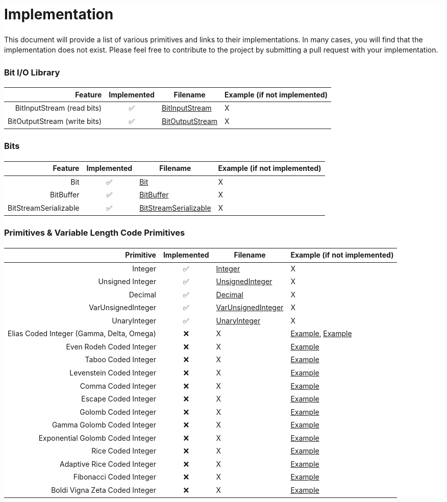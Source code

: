 # Implementation

This document will provide a list of various primitives and links to their implementations. In many cases, you will find that the implementation does not exist. Please feel free to contribute to the project by submitting a pull request with your implementation.

### Bit I/O Library

| Feature                      | Implemented | Filename                                              | Example (if not implemented) |
|----------------------------:|:-----------:|------------------------------------------------------------|:-----------------------------|
| BitInputStream (read bits)   | ✅          | [BitInputStream](src/main/java/org/dcp/io/BitInputStream.java)               | X                            |
| BitOutputStream (write bits) | ✅          | [BitOutputStream](src/main/java/org/dcp/io/BitOutputStream.java)              | X                            |

### Bits

| Feature                  | Implemented | Filename                                                    | Example (if not implemented) |
|------------------------:|:-----------:|------------------------------------------------------------------|:-----------------------------|
| Bit                      | ✅          | [Bit](src/main/java/org/dcp/entities/bit/Bit.java)                      | X                            |
| BitBuffer                | ✅          | [BitBuffer](src/main/java/org/dcp/entities/bit/BitBuffer.java)                | X                            |
| BitStreamSerializable    | ✅          | [BitStreamSerializable](src/main/java/org/dcp/entities/bit/BitStreamSerializable.java)    | X                            |

### Primitives & Variable Length Code Primitives

| Primitive            | Implemented | Filename                                                        | Example (if not implemented) |
|--------------------:|:-----------:|---------------------------------------------------------------------|:-----------------------------|
| Integer              | ✅          | [Integer](src/main/java/org/dcp/entities/primitives/Integer.java)               | X                            |
| Unsigned Integer     | ✅          | [UnsignedInteger](src/main/java/org/dcp/entities/primitives/UnsignedInteger.java)       | X                            |
| Decimal              | ✅          | [Decimal](src/main/java/org/dcp/entities/primitives/Decimal.java)               | X                            |
| VarUnsignedInteger   | ✅          | [VarUnsignedInteger](src/main/java/org/dcp/entities/primitives/VarUnsignedInteger.java)    | X                            |
| UnaryInteger         | ✅          | [UnaryInteger](src/main/java/org/dcp/entities/primitives/UnaryInteger.java)          | X                            |
| Elias Coded Integer (Gamma, Delta, Omega) | ❌ | X | [Example](https://github.com/naoya/perl-integer-elias), [Example](https://github.com/danaj/BitStream/blob/master/lib/Data/BitStream/Code/Omega.pm) |
| Even Rodeh Coded Integer | ❌ | X | [Example](https://github.com/danaj/BitStream/blob/master/lib/Data/BitStream/Code/EvenRodeh.pm) |
| Taboo Coded Integer | ❌ | X | [Example](https://github.com/danaj/BitStream/blob/master/lib/Data/BitStream/Code/Taboo.pm) |
| Levenstein Coded Integer | ❌ | X | [Example](https://github.com/danaj/BitStream/blob/master/lib/Data/BitStream/Code/Levenstein.pm) |
| Comma Coded Integer | ❌ | X | [Example](https://github.com/danaj/BitStream/blob/master/lib/Data/BitStream/Code/Comma.pm) |
| Escape Coded Integer | ❌ | X | [Example](https://github.com/danaj/BitStream/blob/master/lib/Data/BitStream/Code/Escape.pm) |
| Golomb Coded Integer | ❌ | X | [Example](https://github.com/danaj/BitStream/blob/master/lib/Data/BitStream/Code/Golomb.pm) |
| Gamma Golomb Coded Integer | ❌ | X | [Example](https://github.com/danaj/BitStream/blob/master/lib/Data/BitStream/Code/GammaGolomb.pm) |
| Exponential Golomb Coded Integer | ❌ | X | [Example](https://github.com/danaj/BitStream/blob/master/lib/Data/BitStream/Code/ExponentialGolomb.pm) |
| Rice Coded Integer | ❌ | X | [Example](https://github.com/danaj/BitStream/blob/master/lib/Data/BitStream/Code/Rice.pm) |
| Adaptive Rice Coded Integer | ❌ | X | [Example](https://github.com/danaj/BitStream/blob/master/lib/Data/BitStream/Code/ARice.pm) |
| Fibonacci Coded Integer | ❌ | X | [Example](https://github.com/danaj/BitStream/blob/master/lib/Data/BitStream/Code/Fibonacci.pm) |
| Boldi Vigna Zeta Coded Integer | ❌ | X | [Example](https://github.com/danaj/BitStream/blob/master/lib/Data/BitStream/Code/BoldiVigna.pm) |
